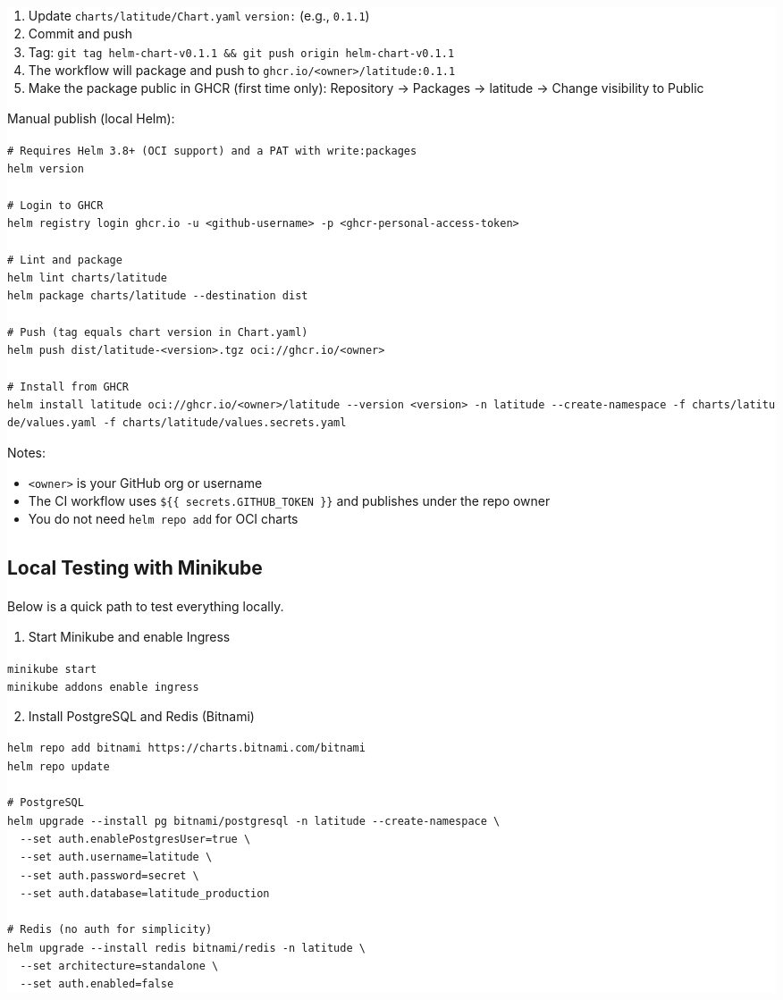 1. Update `charts/latitude/Chart.yaml` `version:` (e.g., `0.1.1`)
2. Commit and push
3. Tag: `git tag helm-chart-v0.1.1 && git push origin helm-chart-v0.1.1`
4. The workflow will package and push to `ghcr.io/<owner>/latitude:0.1.1`
5. Make the package public in GHCR (first time only): Repository → Packages → latitude → Change visibility to Public

Manual publish (local Helm):

```
# Requires Helm 3.8+ (OCI support) and a PAT with write:packages
helm version

# Login to GHCR
helm registry login ghcr.io -u <github-username> -p <ghcr-personal-access-token>

# Lint and package
helm lint charts/latitude
helm package charts/latitude --destination dist

# Push (tag equals chart version in Chart.yaml)
helm push dist/latitude-<version>.tgz oci://ghcr.io/<owner>

# Install from GHCR
helm install latitude oci://ghcr.io/<owner>/latitude --version <version> -n latitude --create-namespace -f charts/latitude/values.yaml -f charts/latitude/values.secrets.yaml
```

Notes:

- `<owner>` is your GitHub org or username
- The CI workflow uses `${{ secrets.GITHUB_TOKEN }}` and publishes under the repo owner
- You do not need `helm repo add` for OCI charts

## Local Testing with Minikube

Below is a quick path to test everything locally.

1. Start Minikube and enable Ingress

```
minikube start
minikube addons enable ingress
```

2. Install PostgreSQL and Redis (Bitnami)

```
helm repo add bitnami https://charts.bitnami.com/bitnami
helm repo update

# PostgreSQL
helm upgrade --install pg bitnami/postgresql -n latitude --create-namespace \
  --set auth.enablePostgresUser=true \
  --set auth.username=latitude \
  --set auth.password=secret \
  --set auth.database=latitude_production

# Redis (no auth for simplicity)
helm upgrade --install redis bitnami/redis -n latitude \
  --set architecture=standalone \
  --set auth.enabled=false
```
